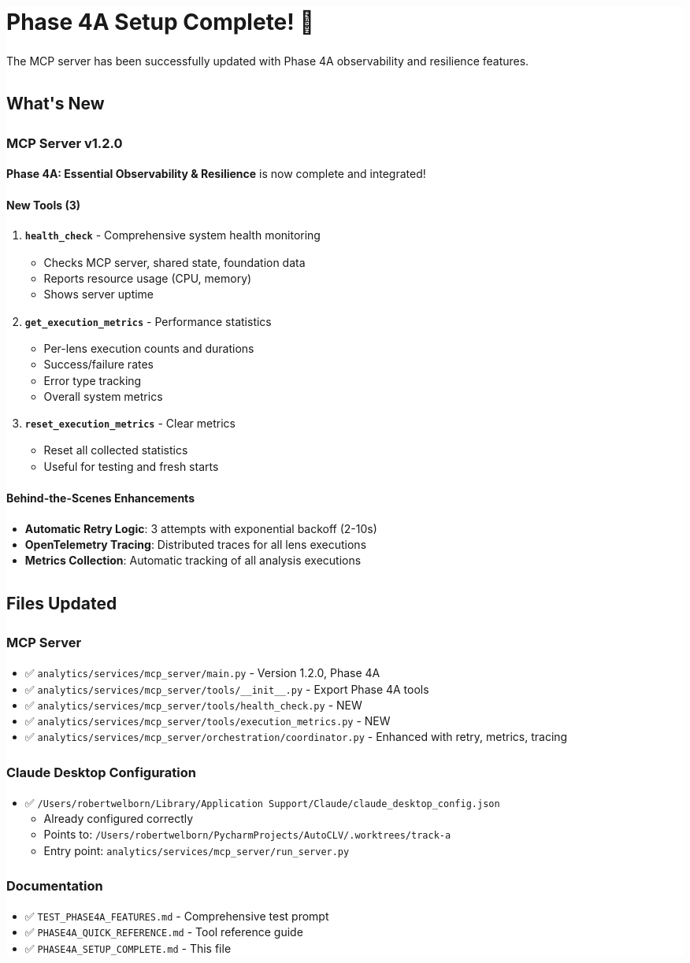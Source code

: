 # Phase 4A Setup Complete! 🎉

The MCP server has been successfully updated with Phase 4A observability and resilience features.

## What's New

### MCP Server v1.2.0

**Phase 4A: Essential Observability & Resilience** is now complete and integrated!

#### New Tools (3)

1. **`health_check`** - Comprehensive system health monitoring
   - Checks MCP server, shared state, foundation data
   - Reports resource usage (CPU, memory)
   - Shows server uptime

2. **`get_execution_metrics`** - Performance statistics
   - Per-lens execution counts and durations
   - Success/failure rates
   - Error type tracking
   - Overall system metrics

3. **`reset_execution_metrics`** - Clear metrics
   - Reset all collected statistics
   - Useful for testing and fresh starts

#### Behind-the-Scenes Enhancements

- **Automatic Retry Logic**: 3 attempts with exponential backoff (2-10s)
- **OpenTelemetry Tracing**: Distributed traces for all lens executions
- **Metrics Collection**: Automatic tracking of all analysis executions

## Files Updated

### MCP Server
- ✅ `analytics/services/mcp_server/main.py` - Version 1.2.0, Phase 4A
- ✅ `analytics/services/mcp_server/tools/__init__.py` - Export Phase 4A tools
- ✅ `analytics/services/mcp_server/tools/health_check.py` - NEW
- ✅ `analytics/services/mcp_server/tools/execution_metrics.py` - NEW
- ✅ `analytics/services/mcp_server/orchestration/coordinator.py` - Enhanced with retry, metrics, tracing

### Claude Desktop Configuration
- ✅ `/Users/robertwelborn/Library/Application Support/Claude/claude_desktop_config.json`
  - Already configured correctly
  - Points to: `/Users/robertwelborn/PycharmProjects/AutoCLV/.worktrees/track-a`
  - Entry point: `analytics/services/mcp_server/run_server.py`

### Documentation
- ✅ `TEST_PHASE4A_FEATURES.md` - Comprehensive test prompt
- ✅ `PHASE4A_QUICK_REFERENCE.md` - Tool reference guide
- ✅ `PHASE4A_SETUP_COMPLETE.md` - This file
